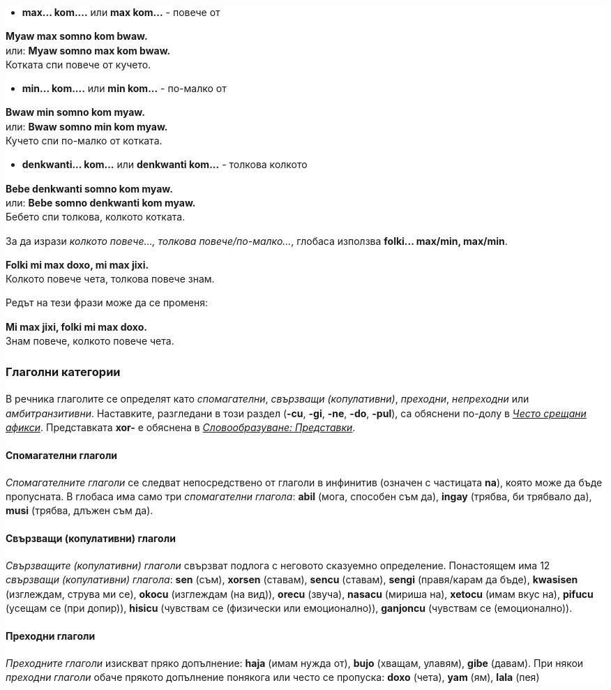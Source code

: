 <ul>
	<li><strong>max... kom....</strong> или <strong>max kom...</strong> - повече от</li>
</ul>
<p><strong>Myaw max somno kom bwaw.</strong><br /> или: <strong>Myaw somno max kom bwaw.</strong><br /> Котката спи
	повече от кучето.</p>
<ul>
	<li><strong>min... kom....</strong> или <strong>min kom...</strong> - по-малко от</li>
</ul>
<p><strong>Bwaw min somno kom myaw.</strong><br /> или: <strong>Bwaw somno min kom myaw.</strong><br /> Кучето спи
	по-малко от котката.</p>
<ul>
	<li><strong>denkwanti... kom...</strong> или <strong>denkwanti kom...</strong> - толкова колкото</li>
</ul>
<p><strong>Bebe denkwanti somno kom myaw.</strong><br /> или: <strong>Bebe somno denkwanti kom myaw.</strong><br />
	Бебето спи толкова, колкото котката.</p>
<p>За да изрази <em>колкото повече..., толкова повече/по-малко...</em>, глобаса използва <strong>folki... max/min,
		max/min</strong>.</p>
<p><strong>Folki mi max doxo, mi max jixi.</strong><br /> Колкото повече чета, толкова повече знам.</p>
<p>Редът на тези фрази може да се променя:</p>
<p><strong>Mi max jixi, folki mi max doxo.</strong><br /> Знам повече, колкото повече чета.</p>
<h3>Глаголни категории <span id="falelexili_klase"></span></h3>
<p>В речника глаголите се определят като <em>спомагателни</em>, <em>свързващи (копулативни)</em>, <em>преходни</em>,
	<em>непреходни</em> или <em>амбитранзитивни</em>. Наставките, разгледани в този раздел (<strong>-cu</strong>,
	<strong>-gi</strong>, <strong>-ne</strong>, <strong>-do</strong>, <strong>-pul</strong>), са обяснени по-долу в <a
		href="./inharelexi.html#pimpan_fikso"><em>Често срещани афикси</em></a>. Представката <strong>xor-</strong> е
	обяснена в <a href="./lexikostrui.html#lefefikso"><em>Словообразуване: Представки</em></a>.</p>
<h4><strong>Спомагателни глаголи</strong></h4>
<p><em>Спомагателните глаголи</em> се следват непосредствено от глаголи в инфинитив (означен с частицата
	<strong>na</strong>), която може да бъде пропусната. В глобаса има само три <em>спомагателни глагола</em>:
	<strong>abil</strong> (мога, способен съм да), <strong>ingay</strong> (трябва, би трябвало да),
	<strong>musi</strong> (трябва, длъжен съм да). </p>
<h4><strong>Свързващи (копулативни) глаголи</strong></h4>
<p><em>Свързващите (копулативни) глаголи</em> свързват подлога с неговото сказуемно определение. Понастоящем има 12
	<em>свързващи (копулативни) глагола</em>: <strong>sen</strong> (съм), <strong>xorsen</strong> (ставам),
	<strong>sencu</strong> (ставам), <strong>sengi</strong> (правя/карам да бъде), <strong>kwasisen</strong> (изглеждам,
	струва ми се), <strong>okocu</strong> (изглеждам (на вид)), <strong>orecu</strong> (звуча), <strong>nasacu</strong>
	(мириша на), <strong>xetocu</strong> (имам вкус на), <strong>pifucu</strong> (усещам се (при допир)),
	<strong>hisicu</strong> (чувствам се (физически или емоционално)), <strong>ganjoncu</strong> (чувствам се
	(емоционално)). </p>
<h4><strong>Преходни глаголи</strong></h4>
<p><em>Преходните глаголи</em> изискват пряко допълнение: <strong>haja</strong> (имам нужда от), <strong>bujo</strong>
	(хващам, улавям), <strong>gibe</strong> (давам). При някои <em>преходни глаголи</em> обаче прякото допълнение
	понякога или често се пропуска: <strong>doxo</strong> (чета), <strong>yam</strong> (ям), <strong>lala</strong> (пея)